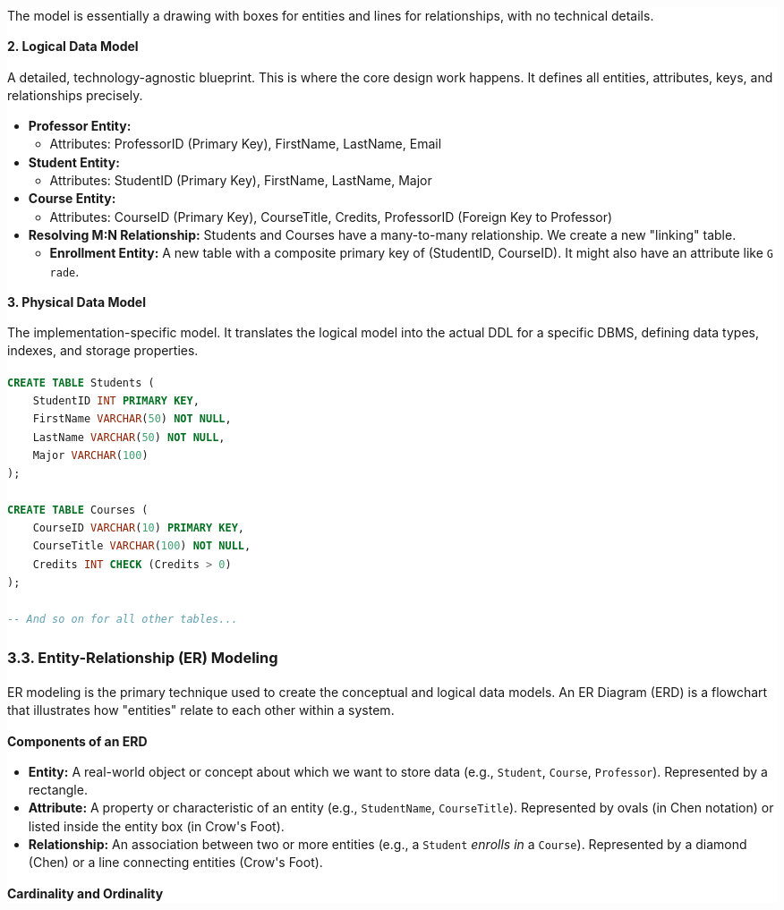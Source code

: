 The model is essentially a drawing with boxes for entities and lines for relationships, with no technical details.

**2. Logical Data Model**

A detailed, technology-agnostic blueprint. This is where the core design work happens. It defines all entities, attributes, keys, and relationships precisely.

* **Professor Entity:**
    * Attributes: ProfessorID (Primary Key), FirstName, LastName, Email
* **Student Entity:**
    * Attributes: StudentID (Primary Key), FirstName, LastName, Major
* **Course Entity:**
    * Attributes: CourseID (Primary Key), CourseTitle, Credits, ProfessorID (Foreign Key to Professor)
* **Resolving M:N Relationship:** Students and Courses have a many-to-many relationship. We create a new "linking" table.
    * **Enrollment Entity:** A new table with a composite primary key of (StudentID, CourseID). It might also have an attribute like `Grade`.

**3. Physical Data Model**

The implementation-specific model. It translates the logical model into the actual DDL for a specific DBMS, defining data types, indexes, and storage properties.

```sql
CREATE TABLE Students (
    StudentID INT PRIMARY KEY,
    FirstName VARCHAR(50) NOT NULL,
    LastName VARCHAR(50) NOT NULL,
    Major VARCHAR(100)
);

CREATE TABLE Courses (
    CourseID VARCHAR(10) PRIMARY KEY,
    CourseTitle VARCHAR(100) NOT NULL,
    Credits INT CHECK (Credits > 0)
);

-- And so on for all other tables...
````

### **3.3. Entity-Relationship (ER) Modeling**

ER modeling is the primary technique used to create the conceptual and logical data models. An ER Diagram (ERD) is a flowchart that illustrates how "entities" relate to each other within a system.

**Components of an ERD**

  * **Entity:** A real-world object or concept about which we want to store data (e.g., `Student`, `Course`, `Professor`). Represented by a rectangle.
  * **Attribute:** A property or characteristic of an entity (e.g., `StudentName`, `CourseTitle`). Represented by ovals (in Chen notation) or listed inside the entity box (in Crow's Foot).
  * **Relationship:** An association between two or more entities (e.g., a `Student` *enrolls in* a `Course`). Represented by a diamond (Chen) or a line connecting entities (Crow's Foot).

**Cardinality and Ordinality**

